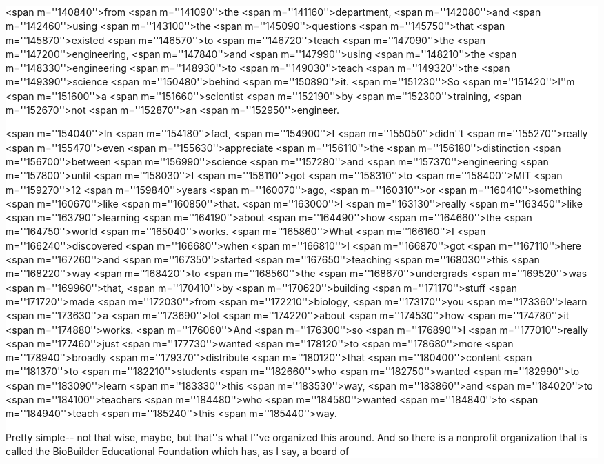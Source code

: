   <span m=''140840''>from</span> <span m=''141090''>the</span> <span m=''141160''>department,</span>
  <span m=''142080''>and</span> <span m=''142460''>using</span> <span m=''143100''>the</span>
  <span m=''145090''>questions</span> <span m=''145750''>that</span> <span m=''145870''>existed</span>
  <span m=''146570''>to</span> <span m=''146720''>teach</span> <span m=''147090''>the</span>
  <span m=''147200''>engineering,</span> <span m=''147840''>and</span> <span m=''147990''>using</span>
  <span m=''148210''>the</span> <span m=''148330''>engineering</span> <span m=''148930''>to</span>
  <span m=''149030''>teach</span> <span m=''149320''>the</span> <span m=''149390''>science</span>
  <span m=''150480''>behind</span> <span m=''150890''>it.</span> <span m=''151230''>So</span>
  <span m=''151420''>I''m</span> <span m=''151600''>a</span> <span m=''151660''>scientist</span>
  <span m=''152190''>by</span> <span m=''152300''>training,</span> <span m=''152670''>not</span>
  <span m=''152870''>an</span> <span m=''152950''>engineer.</span> </p><p><span m=''154040''>In</span>
  <span m=''154180''>fact,</span> <span m=''154900''>I</span> <span m=''155050''>didn''t</span>
  <span m=''155270''>really</span> <span m=''155470''>even</span> <span m=''155630''>appreciate</span>
  <span m=''156110''>the</span> <span m=''156180''>distinction</span> <span m=''156700''>between</span>
  <span m=''156990''>science</span> <span m=''157280''>and</span> <span m=''157370''>engineering</span>
  <span m=''157800''>until</span> <span m=''158030''>I</span> <span m=''158110''>got</span>
  <span m=''158310''>to</span> <span m=''158400''>MIT</span> <span m=''159270''>12</span>
  <span m=''159840''>years</span> <span m=''160070''>ago,</span> <span m=''160310''>or</span>
  <span m=''160410''>something</span> <span m=''160670''>like</span> <span m=''160850''>that.</span>
  <span m=''163000''>I</span> <span m=''163130''>really</span> <span m=''163450''>like</span>
  <span m=''163790''>learning</span> <span m=''164190''>about</span> <span m=''164490''>how</span>
  <span m=''164660''>the</span> <span m=''164750''>world</span> <span m=''165040''>works.</span>
  <span m=''165860''>What</span> <span m=''166160''>I</span> <span m=''166240''>discovered</span>
  <span m=''166680''>when</span> <span m=''166810''>I</span> <span m=''166870''>got</span>
  <span m=''167110''>here</span> <span m=''167260''>and</span> <span m=''167350''>started</span>
  <span m=''167650''>teaching</span> <span m=''168030''>this</span> <span m=''168220''>way</span>
  <span m=''168420''>to</span> <span m=''168560''>the</span> <span m=''168670''>undergrads</span>
  <span m=''169520''>was</span> <span m=''169960''>that,</span> <span m=''170410''>by</span>
  <span m=''170620''>building</span> <span m=''171170''>stuff</span> <span m=''171720''>made</span>
  <span m=''172030''>from</span> <span m=''172210''>biology,</span> <span m=''173170''>you</span>
  <span m=''173360''>learn</span> <span m=''173630''>a</span> <span m=''173690''>lot</span>
  <span m=''174220''>about</span> <span m=''174530''>how</span> <span m=''174780''>it</span>
  <span m=''174880''>works.</span> <span m=''176060''>And</span> <span m=''176300''>so</span>
  <span m=''176890''>I</span> <span m=''177010''>really</span> <span m=''177460''>just</span>
  <span m=''177730''>wanted</span> <span m=''178120''>to</span> <span m=''178680''>more</span>
  <span m=''178940''>broadly</span> <span m=''179370''>distribute</span> <span m=''180120''>that</span>
  <span m=''180400''>content</span> <span m=''181370''>to</span> <span m=''182210''>students</span>
  <span m=''182660''>who</span> <span m=''182750''>wanted</span> <span m=''182990''>to</span>
  <span m=''183090''>learn</span> <span m=''183330''>this</span> <span m=''183530''>way,</span>
  <span m=''183860''>and</span> <span m=''184020''>to</span> <span m=''184100''>teachers</span>
  <span m=''184480''>who</span> <span m=''184580''>wanted</span> <span m=''184840''>to</span>
  <span m=''184940''>teach</span> <span m=''185240''>this</span> <span m=''185440''>way.</span>
  </p><p><span m=''186450''>Pretty</span> <span m=''186710''>simple--</span> <span
  m=''187610''>not</span> <span m=''187890''>that</span> <span m=''188880''>wise,</span>
  <span m=''189460''>maybe,</span> <span m=''189840''>but</span> <span m=''190610''>that''s</span>
  <span m=''191460''>what</span> <span m=''191600''>I''ve</span> <span m=''193380''>organized</span>
  <span m=''194040''>this</span> <span m=''194320''>around.</span> <span m=''194800''>And</span>
  <span m=''194970''>so</span> <span m=''195550''>there</span> <span m=''195760''>is</span>
  <span m=''196270''>a</span> <span m=''197640''>nonprofit</span> <span m=''198410''>organization</span>
  <span m=''199520''>that</span> <span m=''199930''>is</span> <span m=''200070''>called</span>
  <span m=''200280''>the</span> <span m=''200340''>BioBuilder</span> <span m=''200860''>Educational</span>
  <span m=''201440''>Foundation</span> <span m=''202370''>which</span> <span m=''202920''>has,</span>
  <span m=''203490''>as</span> <span m=''203660''>I</span> <span m=''203740''>say,</span>
  <span m=''204280''>a</span> <span m=''204780''>board</span> <span m=''205070''>of</span>